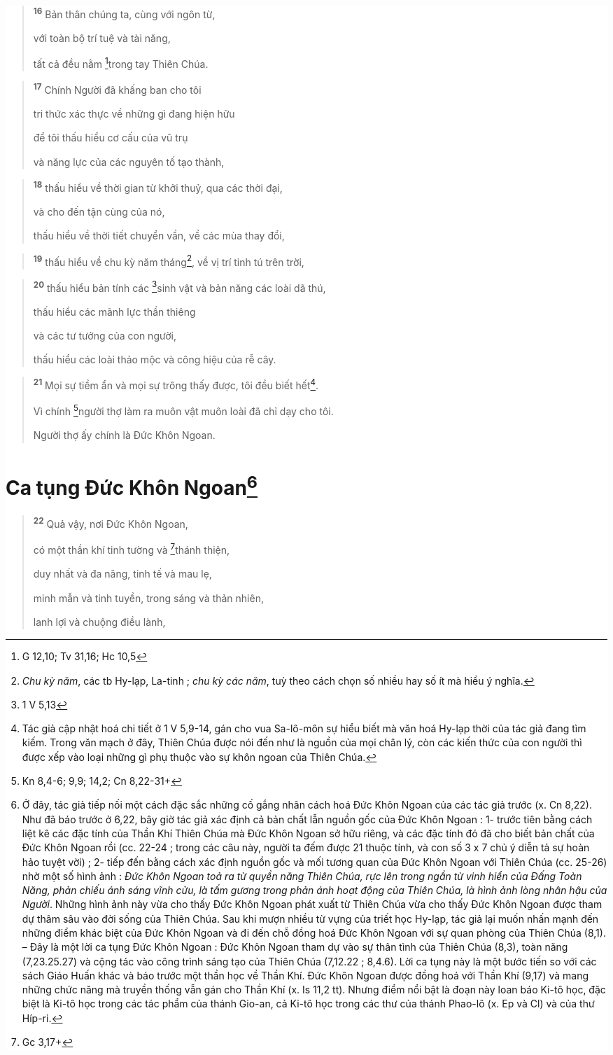 
> <sup><b>16</b></sup> Bản thân chúng ta, cùng với ngôn từ,
> 
> với toàn bộ trí tuệ và tài năng,
> 
> tất cả đều nằm [^14*]trong tay Thiên Chúa.
>


> <sup><b>17</b></sup> Chính Người đã khấng ban cho tôi
> 
> tri thức xác thực về những gì đang hiện hữu
> 
> để tôi thấu hiểu cơ cấu của vũ trụ
> 
> và năng lực của các nguyên tố tạo thành,
>


> <sup><b>18</b></sup> thấu hiểu về thời gian từ khởi thuỷ, qua các thời đại,
> 
> và cho đến tận cùng của nó,
> 
> thấu hiểu về thời tiết chuyển vần, về các mùa thay đổi,
>


> <sup><b>19</b></sup> thấu hiểu về chu kỳ năm tháng[^8], về vị trí tinh tú trên trời,
>


> <sup><b>20</b></sup> thấu hiểu bản tính các [^15*]sinh vật và bản năng các loài dã thú,
> 
> thấu hiểu các mãnh lực thần thiêng
> 
> và các tư tưởng của con người,
> 
> thấu hiểu các loài thảo mộc và công hiệu của rễ cây.
>


> <sup><b>21</b></sup> Mọi sự tiềm ẩn và mọi sự trông thấy được, tôi đều biết hết[^9].
> 
> Vì chính [^16*]người thợ làm ra muôn vật muôn loài đã chỉ dạy cho tôi.
> 
> Người thợ ấy chính là Đức Khôn Ngoan.
>

# Ca tụng Đức Khôn Ngoan[^10]

> <sup><b>22</b></sup> Quả vậy, nơi Đức Khôn Ngoan,
> 
> có một thần khí tinh tường và [^17*]thánh thiện,
> 
> duy nhất và đa năng, tinh tế và mau lẹ,
> 
> minh mẫn và tinh tuyền, trong sáng và thản nhiên,
> 
> lanh lợi và chuộng điều lành,
>


[^1]: <i>Chín tháng trời</i>, ds : <i>mười tháng.</i> Cách tính lịch căn cứ vào mặt trăng. Về quan niệm thành hình thai nhi trong dạ mẹ, x. G 10,10.
[^2]: Cc. 1-6 : trước khi tán dương Đức Khôn Ngoan, vua Sa-lô-môn cho biết không phải vì ông là người quyền quý cao sang mà được Đức Khôn Ngoan. Ông cũng chỉ là một người phàm như bất cứ ai. Phải cầu xin, phải hết lòng tìm kiếm mới được. Hai bản quan trọng B (Vaticanus) và S (Sinaiticus) bỏ chữ <i>một con người</i>. Mục đích tác giả muốn đối lại quan niệm của các vua chúa Hy-lạp thường cho rằng mình xuất thân từ một vị thần nào đó.
[^3]: Phần này dựa vào chi tiết trong 1 V 3,10 và các bản văn giáo huấn tán dương Đức Khôn Ngoan, đề cao Đức Khôn Ngoan hơn cả những của cải quý báu nhất (x. G 28,15-19 ; Cn 3,14-15 ; 8,10-11.19). Phản ánh lập trường trung dung của mình trong những cuộc tranh luận thời ấy, tác giả thêm vào đó những giá trị khác, nhất là những giá trị được người Hy-lạp quý chuộng (c.10) như sức khoẻ (nhưng x. Hc 1,18 ; 30,14-16), sắc đẹp (x. Tv 45,3 ; Hc 26,16-17 ; 36,22) và ánh sáng (x. Gv 11,7).
[^4]: <i>Đức Khôn Ngoan đem chúng đến với tôi</i> hoặc <i>Đức Khôn Ngoan chỉ huy chúng</i> tức là quy định cách sử dụng các sự tốt lành kia.
[^5]: <i>Mẹ</i>, nhiều tb Hy-lạp, La-tinh.
[^6]: <i>Chiếm được Đức Khôn Ngoan</i>, các tb Hy-lạp, Xy-ri ; <i>hưởng dùng Đức Khôn Ngoan</i>, La-tinh. – Hình ảnh hàm chứa trong câu này là hình ảnh những quà tặng dâng cho một người có chức sắc để mong được làm bạn với người ấy. Những quà tặng này xuất phát từ sự <i>bảo ban</i>, nghĩa là từ lời giáo huấn dạy bảo nhằm điều chỉnh toàn thể cuộc sống đúng theo một nền giáo dục luân lý và tôn giáo đích thực.
[^7]: Vì thấy Đức Khôn Ngoan vĩ đại và cao cả, nên vua Sa-lô-môn cảm thấy không có khả năng để bộc lộ hết các mầu nhiệm của Đức Khôn Ngoan. Ông đã xin Thiên Chúa, Đấng đã ban sự khôn ngoan cho những người thông thái và đã dẫn dắt họ, cũng cho ông được suy tưởng đúng và diễn tả chính xác.
[^8]: <i>Chu kỳ năm</i>, các tb Hy-lạp, La-tinh ; <i>chu kỳ</i> <i>các năm</i>, tuỳ theo cách chọn số nhiều hay số ít mà hiểu ý nghĩa.
[^9]: Tác giả cập nhật hoá chi tiết ở 1 V 5,9-14, gán cho vua Sa-lô-môn sự hiểu biết mà văn hoá Hy-lạp thời của tác giả đang tìm kiếm. Trong văn mạch ở đây, Thiên Chúa được nói đến như là nguồn của mọi chân lý, còn các kiến thức của con người thì được xếp vào loại những gì phụ thuộc vào sự khôn ngoan của Thiên Chúa.
[^10]: Ở đây, tác giả tiếp nối một cách đặc sắc những cố gắng nhân cách hoá Đức Khôn Ngoan của các tác giả trước (x. Cn 8,22). Như đã báo trước ở 6,22, bây giờ tác giả xác định cả bản chất lẫn nguồn gốc của Đức Khôn Ngoan : 1- trước tiên bằng cách liệt kê các đặc tính của Thần Khí Thiên Chúa mà Đức Khôn Ngoan sở hữu riêng, và các đặc tính đó đã cho biết bản chất của Đức Khôn Ngoan rồi (cc. 22-24 ; trong các câu này, người ta đếm được 21 thuộc tính, và con số 3 x 7 chủ ý diễn tả sự hoàn hảo tuyệt vời) ; 2- tiếp đến bằng cách xác định nguồn gốc và mối tương quan của Đức Khôn Ngoan với Thiên Chúa (cc. 25-26) nhờ một số hình ảnh : <i>Đức Khôn Ngoan toả ra từ quyền năng Thiên Chúa, rực lên trong ngần từ vinh hiển của Đấng Toàn Năng, phản chiếu ánh sáng vĩnh cửu, là tấm gương trong phản ánh hoạt động của Thiên Chúa, là hình ảnh lòng nhân hậu của Người</i>. Những hình ảnh này vừa cho thấy Đức Khôn Ngoan phát xuất từ Thiên Chúa vừa cho thấy Đức Khôn Ngoan được tham dự thâm sâu vào đời sống của Thiên Chúa. Sau khi mượn nhiều từ vựng của triết học Hy-lạp, tác giả lại muốn nhấn mạnh đến những điểm khác biệt của Đức Khôn Ngoan và đi đến chỗ đồng hoá Đức Khôn Ngoan với sự quan phòng của Thiên Chúa (8,1). – Đây là một lời ca tụng Đức Khôn Ngoan : Đức Khôn Ngoan tham dự vào sự thân tình của Thiên Chúa (8,3), toàn năng (7,23.25.27) và cộng tác vào công trình sáng tạo của Thiên Chúa (7,12.22 ; 8,4.6). Lời ca tụng này là một bước tiến so với các sách Giáo Huấn khác và báo trước một thần học về Thần Khí. Đức Khôn Ngoan được đồng hoá với Thần Khí (9,17) và mang những chức năng mà truyền thống vẫn gán cho Thần Khí (x. Is 11,2 tt). Nhưng điểm nổi bật là đoạn này loan báo Ki-tô học, đặc biệt là Ki-tô học trong các tác phẩm của thánh Gio-an, cả Ki-tô học trong các thư của thánh Phao-lô (x. Ep và Cl) và của thư Híp-ri.
[^11]: <i>Ánh sáng vĩnh cửu</i> được đồng hoá với Thiên Chúa, xét về phương diện này. Trước sách Kn, đã có một số bản văn gợi lên ý tưởng về một ánh sáng siêu việt phát xuất từ Thiên Chúa (Kb 3,4) soi chiếu các tín hữu hoặc dân của Người (Tv 18,29 ; Is 2,5) ; ánh sáng đó là những tia sáng của vinh quang Người (Is 60,1.19-20 ; Br 5,9), hoặc ở gần bên Thiên Chúa (Đn 2,22). Duy có 1 Ga 1,5 sẽ nói rõ : <i>Thiên Chúa là ánh sáng</i>.
[^12]: Ví dụ ông Áp-ra-ham (x. Is 41,8 ; 2 Sb 20,7 ; Gc 2,23) và ông Mô-sê (x. Xh 33,11).
[^13]: <i>Ngôn sứ</i> không phải chỉ là các vị ngôn sứ tiếng tăm hoặc các kinh sư được ơn linh hứng (x. Hc 24,33), nhưng còn là tất cả những người, nhờ đời sống thánh thiện và tâm giao với Thiên Chúa, ngày càng hiểu biết những điều Thiên Chúa muốn và những mầu nhiệm của Người, rồi trở thành những “người giải thích” có uy tín, có khả năng để soi sáng cho những người khác.
[^14]: <i>Chung sống với</i> : theo quan điểm được trình bày ở ch. 8, từ ngữ này có thể chỉ sự chung sống trong hôn nhân.
[^1*]: St 2,7
[^2*]: Hc 17,1
[^3*]: Tv 139,13-16
[^4*]: G 10,10+
[^5*]: 1 V 2,2
[^6*]: 1 V 3,6-9.12; 5,9-14
[^7*]: Kn 9; Hc 47,12-17
[^8*]: Is 60,19-20
[^9*]: 1 V 3,13; 10,21tt; Hc 47,18
[^10*]: Mt 6,33
[^11*]: Kn 7,21; 8,5-6
[^12*]: Kn 6,22
[^13*]: Lc 12,33
[^14*]: G 12,10; Tv 31,16; Hc 10,5
[^15*]: 1 V 5,13
[^16*]: Kn 8,4-6; 9,9; 14,2; Cn 8,22-31+
[^17*]: Gc 3,17+
[^18*]: Kn 1,6-10
[^19*]: Hc 24,3
[^20*]: Xh 24,16
[^21*]: Ga 1,9; Hr 1,3
[^22*]: Cl 1,15
[^23*]: Tv 103,27-28; 104,30
[^24*]: Ga 1,5; 16,33